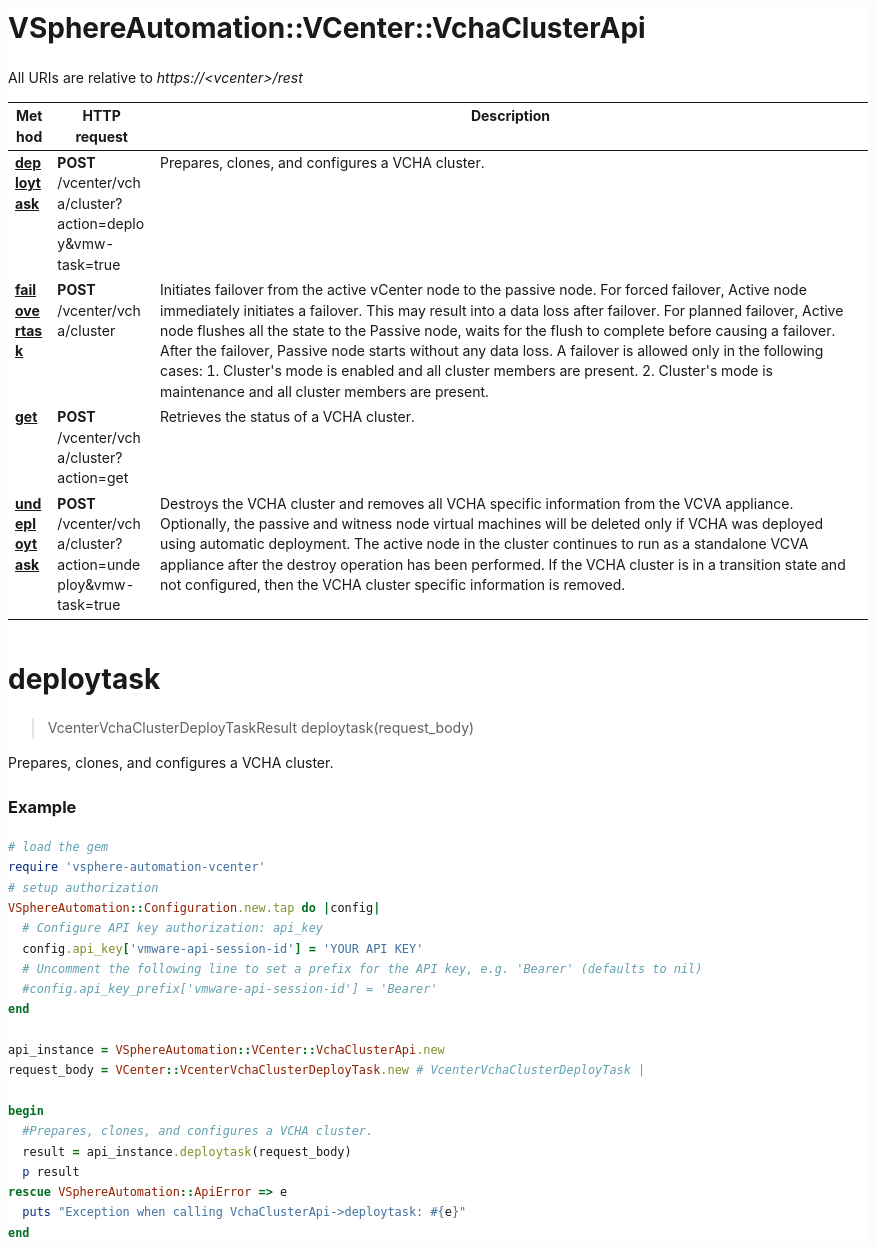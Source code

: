 # VSphereAutomation::VCenter::VchaClusterApi

All URIs are relative to *https://&lt;vcenter&gt;/rest*

Method | HTTP request | Description
------------- | ------------- | -------------
[**deploytask**](VchaClusterApi.md#deploytask) | **POST** /vcenter/vcha/cluster?action&#x3D;deploy&amp;vmw-task&#x3D;true | Prepares, clones, and configures a VCHA cluster.
[**failovertask**](VchaClusterApi.md#failovertask) | **POST** /vcenter/vcha/cluster | Initiates failover from the active vCenter node to the passive node.   For forced failover, Active node immediately initiates a failover. This may result into a data loss after failover.    For planned failover, Active node flushes all the state to the Passive node, waits for the flush to complete before causing a failover. After the failover, Passive node starts without any data loss.    A failover is allowed only in the following cases:      1.  Cluster&#39;s mode is enabled and all cluster members are present.    2.  Cluster&#39;s mode is maintenance and all cluster members are present. 
[**get**](VchaClusterApi.md#get) | **POST** /vcenter/vcha/cluster?action&#x3D;get | Retrieves the status of a VCHA cluster.
[**undeploytask**](VchaClusterApi.md#undeploytask) | **POST** /vcenter/vcha/cluster?action&#x3D;undeploy&amp;vmw-task&#x3D;true | Destroys the VCHA cluster and removes all VCHA specific information from the VCVA appliance. Optionally, the passive and witness node virtual machines will be deleted only if VCHA was deployed using automatic deployment. The active node in the cluster continues to run as a standalone VCVA appliance after the destroy operation has been performed.   If the VCHA cluster is in a transition state and not configured, then the VCHA cluster specific information is removed. 


# **deploytask**
> VcenterVchaClusterDeployTaskResult deploytask(request_body)

Prepares, clones, and configures a VCHA cluster.

### Example
```ruby
# load the gem
require 'vsphere-automation-vcenter'
# setup authorization
VSphereAutomation::Configuration.new.tap do |config|
  # Configure API key authorization: api_key
  config.api_key['vmware-api-session-id'] = 'YOUR API KEY'
  # Uncomment the following line to set a prefix for the API key, e.g. 'Bearer' (defaults to nil)
  #config.api_key_prefix['vmware-api-session-id'] = 'Bearer'
end

api_instance = VSphereAutomation::VCenter::VchaClusterApi.new
request_body = VCenter::VcenterVchaClusterDeployTask.new # VcenterVchaClusterDeployTask | 

begin
  #Prepares, clones, and configures a VCHA cluster.
  result = api_instance.deploytask(request_body)
  p result
rescue VSphereAutomation::ApiError => e
  puts "Exception when calling VchaClusterApi->deploytask: #{e}"
end
```
